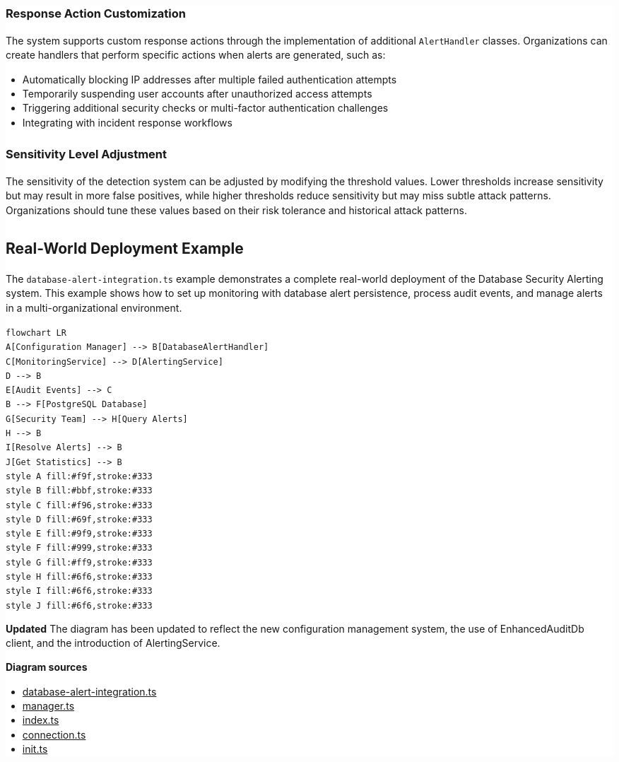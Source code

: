 ### Response Action Customization
The system supports custom response actions through the implementation of additional `AlertHandler` classes. Organizations can create handlers that perform specific actions when alerts are generated, such as:

- Automatically blocking IP addresses after multiple failed authentication attempts
- Temporarily suspending user accounts after unauthorized access attempts
- Triggering additional security checks or multi-factor authentication challenges
- Integrating with incident response workflows

### Sensitivity Level Adjustment
The sensitivity of the detection system can be adjusted by modifying the threshold values. Lower thresholds increase sensitivity but may result in more false positives, while higher thresholds reduce sensitivity but may miss subtle attack patterns. Organizations should tune these values based on their risk tolerance and historical attack patterns.

## Real-World Deployment Example

The `database-alert-integration.ts` example demonstrates a complete real-world deployment of the Database Security Alerting system. This example shows how to set up monitoring with database alert persistence, process audit events, and manage alerts in a multi-organizational environment.

```mermaid
flowchart LR
A[Configuration Manager] --> B[DatabaseAlertHandler]
C[MonitoringService] --> D[AlertingService]
D --> B
E[Audit Events] --> C
B --> F[PostgreSQL Database]
G[Security Team] --> H[Query Alerts]
H --> B
I[Resolve Alerts] --> B
J[Get Statistics] --> B
style A fill:#f9f,stroke:#333
style B fill:#bbf,stroke:#333
style C fill:#f96,stroke:#333
style D fill:#69f,stroke:#333
style E fill:#9f9,stroke:#333
style F fill:#999,stroke:#333
style G fill:#ff9,stroke:#333
style H fill:#6f6,stroke:#333
style I fill:#6f6,stroke:#333
style J fill:#6f6,stroke:#333
```

**Updated** The diagram has been updated to reflect the new configuration management system, the use of EnhancedAuditDb client, and the introduction of AlertingService.

**Diagram sources**
- [database-alert-integration.ts](file://packages/audit/src/examples/database-alert-integration.ts#L1-L283)
- [manager.ts](file://packages/audit/src/config/manager.ts#L33-L843)
- [index.ts](file://packages/audit-db/src/db/index.ts#L160-L222)
- [connection.ts](file://packages/redis-client/src/connection.ts#L73-L135)
- [init.ts](file://apps/server/src/lib/hono/init.ts#L300-L320)

